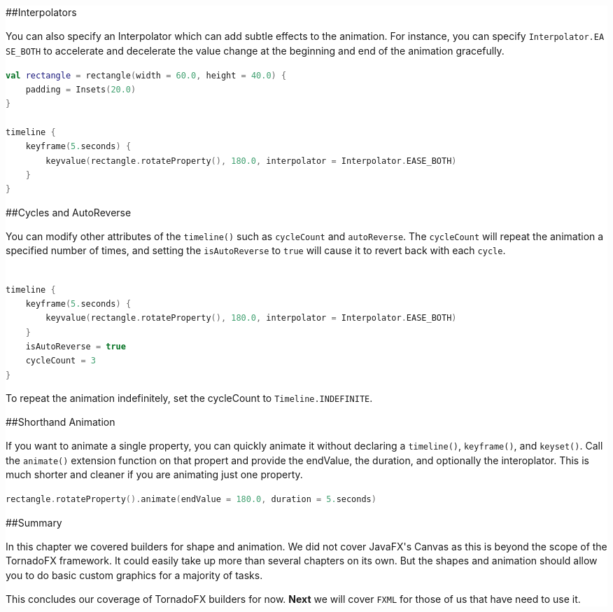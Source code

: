 ##Interpolators

You can also specify an Interpolator which can add subtle effects to the animation.
For instance, you can specify `Interpolator.EASE_BOTH` to accelerate and decelerate the value change at the beginning and end of the animation gracefully.
```kotlin
val rectangle = rectangle(width = 60.0, height = 40.0) {
    padding = Insets(20.0)
}

timeline {
    keyframe(5.seconds) {
        keyvalue(rectangle.rotateProperty(), 180.0, interpolator = Interpolator.EASE_BOTH)
    }
}
```
##Cycles and AutoReverse

You can modify other attributes of the `timeline()` such as `cycleCount` and `autoReverse`. 
The `cycleCount` will repeat the animation a specified number of times, and setting the `isAutoReverse` to `true` will cause it to revert back with each `cycle`.
```kotlin

timeline {
    keyframe(5.seconds) {
        keyvalue(rectangle.rotateProperty(), 180.0, interpolator = Interpolator.EASE_BOTH)
    }
    isAutoReverse = true
    cycleCount = 3
}
```
To repeat the animation indefinitely, set the cycleCount to `Timeline.INDEFINITE`.

##Shorthand Animation

If you want to animate a single property, you can quickly animate it without declaring a `timeline()`, `keyframe()`, and `keyset()`.
Call the `animate()` extension function on that propert and provide the endValue, the duration, and optionally the interoplator.
This is much shorter and cleaner if you are animating just one property.
```kotlin
rectangle.rotateProperty().animate(endValue = 180.0, duration = 5.seconds)
```
##Summary

In this chapter we covered builders for shape and animation. 
We did not cover JavaFX's Canvas as this is beyond the scope of the TornadoFX framework.
It could easily take up more than several chapters on its own.
But the shapes and animation should allow you to do basic custom graphics for a majority of tasks.

This concludes our coverage of TornadoFX builders for now.
**Next** we will cover `FXML` for those of us that have need to use it.
